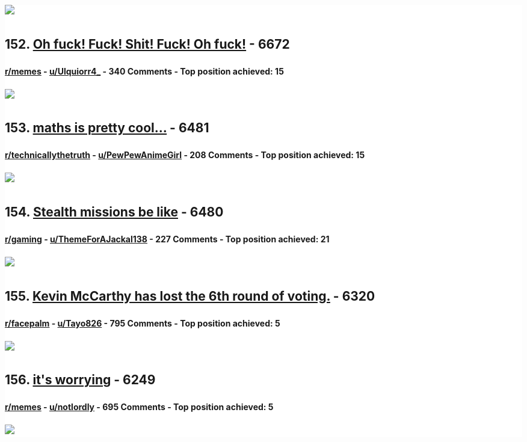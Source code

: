 <a href="https://i.imgur.com/dycRfS7.jpg"><img src="https://b.thumbs.redditmedia.com/ZYR7xoKngd7GPcQ6GTdB6jhpCxLozpD1mXdB_kE01_I.jpg"></img></a>

## 152. [Oh fuck! Fuck! Shit! Fuck! Oh fuck!](http://reddit.com/r/memes/comments/103m9gf/oh_fuck_fuck_shit_fuck_oh_fuck/) - 6672
#### [r/memes](http://reddit.com/r/memes) - [u/Ulquiorr4_](http://reddit.com/u/Ulquiorr4_) - 340 Comments - Top position achieved: 15

<a href="https://i.redd.it/9l01oqnra6aa1.gif"><img src="https://b.thumbs.redditmedia.com/EBCPMn2korOBJcUHd7fpkXmLIiULhyX7DRKJ2Szw1aM.jpg"></img></a>

## 153. [maths is pretty cool...](http://reddit.com/r/technicallythetruth/comments/10325eu/maths_is_pretty_cool/) - 6481
#### [r/technicallythetruth](http://reddit.com/r/technicallythetruth) - [u/PewPewAnimeGirl](http://reddit.com/u/PewPewAnimeGirl) - 208 Comments - Top position achieved: 15

<a href="https://i.redd.it/aot0d1a672aa1.jpg"><img src="https://b.thumbs.redditmedia.com/G5l54S5yDD9xmi_1kSpCnCYEKKUcYh1JPnXZ4afIz4I.jpg"></img></a>

## 154. [Stealth missions be like](http://reddit.com/r/gaming/comments/102xqyj/stealth_missions_be_like/) - 6480
#### [r/gaming](http://reddit.com/r/gaming) - [u/ThemeForAJackal138](http://reddit.com/u/ThemeForAJackal138) - 227 Comments - Top position achieved: 21

<a href="https://i.redd.it/54czm50mgz9a1.png"><img src="https://b.thumbs.redditmedia.com/uXeG-bWdXO5oH9vc8TmuW7zAvBf0W22OgpA6QHWf95k.jpg"></img></a>

## 155. [Kevin McCarthy has lost the 6th round of voting.](http://reddit.com/r/facepalm/comments/103f1bp/kevin_mccarthy_has_lost_the_6th_round_of_voting/) - 6320
#### [r/facepalm](http://reddit.com/r/facepalm) - [u/Tayo826](http://reddit.com/u/Tayo826) - 795 Comments - Top position achieved: 5

<a href="https://i.redd.it/fzuuqlqyc3aa1.jpg"><img src="https://b.thumbs.redditmedia.com/AHnxDVIotBIE3gp8V4ptkgYm5k-2H2wyeN7oIc_8jac.jpg"></img></a>

## 156. [it's worrying](http://reddit.com/r/memes/comments/102wbbt/its_worrying/) - 6249
#### [r/memes](http://reddit.com/r/memes) - [u/notlordly](http://reddit.com/u/notlordly) - 695 Comments - Top position achieved: 5

<a href="https://i.redd.it/dlrzflcbj0aa1.jpg"><img src="https://b.thumbs.redditmedia.com/GixTmiHRpdBosXcbNVMnkBx3xNdjO0koIm4OQ-VBYLY.jpg"></img></a>
